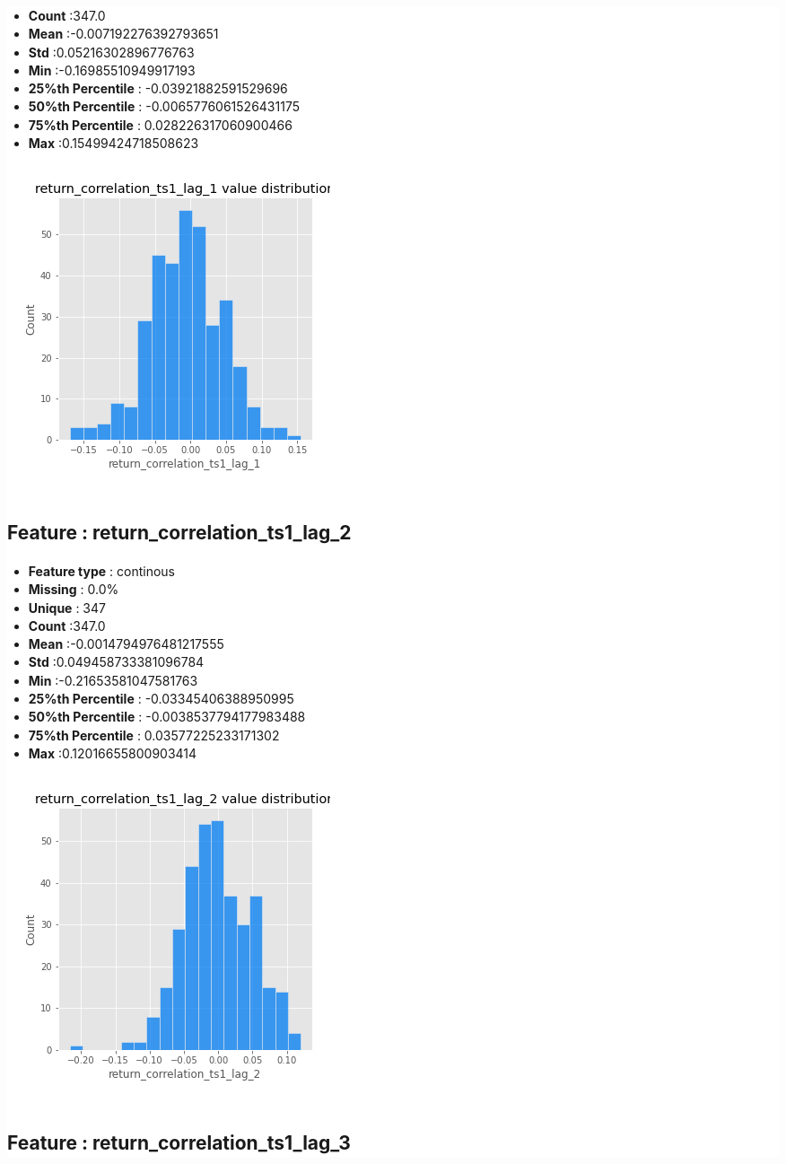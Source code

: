 - **Count** :347.0
- **Mean** :-0.007192276392793651
- **Std** :0.05216302896776763
- **Min** :-0.16985510949917193
- **25%th Percentile** : -0.03921882591529696
- **50%th Percentile** : -0.0065776061526431175
- **75%th Percentile** : 0.028226317060900466
- **Max** :0.15499424718508623

![](return_correlation_ts1_lag_1.png)
## Feature : return_correlation_ts1_lag_2
- **Feature type** : continous
- **Missing** : 0.0%
- **Unique** : 347
- **Count** :347.0
- **Mean** :-0.0014794976481217555
- **Std** :0.049458733381096784
- **Min** :-0.21653581047581763
- **25%th Percentile** : -0.03345406388950995
- **50%th Percentile** : -0.0038537794177983488
- **75%th Percentile** : 0.03577225233171302
- **Max** :0.12016655800903414

![](return_correlation_ts1_lag_2.png)
## Feature : return_correlation_ts1_lag_3